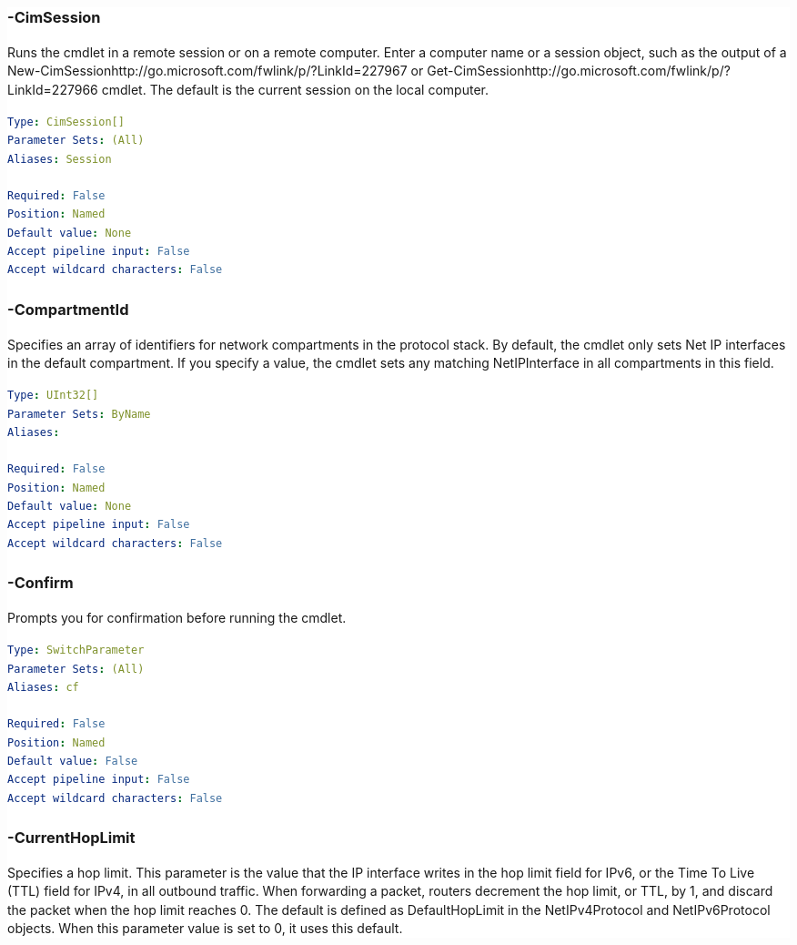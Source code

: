 ### -CimSession
Runs the cmdlet in a remote session or on a remote computer.
Enter a computer name or a session object, such as the output of a New-CimSessionhttp://go.microsoft.com/fwlink/p/?LinkId=227967 or Get-CimSessionhttp://go.microsoft.com/fwlink/p/?LinkId=227966 cmdlet.
The default is the current session on the local computer.

```yaml
Type: CimSession[]
Parameter Sets: (All)
Aliases: Session

Required: False
Position: Named
Default value: None
Accept pipeline input: False
Accept wildcard characters: False
```

### -CompartmentId
Specifies an array of identifiers for network compartments in the protocol stack.
By default, the cmdlet only sets Net IP interfaces in the default compartment.
If you specify a value, the cmdlet sets any matching NetIPInterface in all compartments in this field.

```yaml
Type: UInt32[]
Parameter Sets: ByName
Aliases: 

Required: False
Position: Named
Default value: None
Accept pipeline input: False
Accept wildcard characters: False
```

### -Confirm
Prompts you for confirmation before running the cmdlet.

```yaml
Type: SwitchParameter
Parameter Sets: (All)
Aliases: cf

Required: False
Position: Named
Default value: False
Accept pipeline input: False
Accept wildcard characters: False
```

### -CurrentHopLimit
Specifies a hop limit.
This parameter is the value that the IP interface writes in the hop limit field for IPv6, or the Time To Live (TTL) field for IPv4, in all outbound traffic.
When forwarding a packet, routers decrement the hop limit, or TTL, by 1, and discard the packet when the hop limit reaches 0.
The default is defined as DefaultHopLimit in the NetIPv4Protocol and NetIPv6Protocol objects.
When this parameter value is set to 0, it uses this default.

